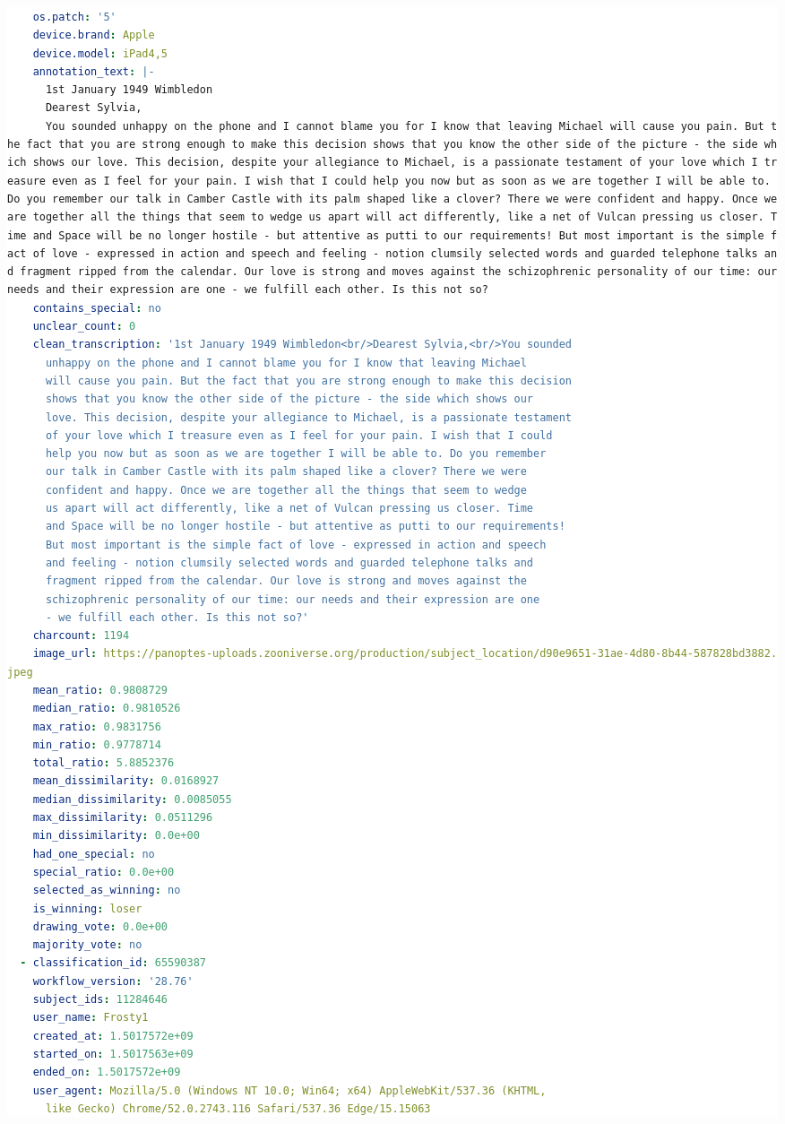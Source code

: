 ```yaml
    os.patch: '5'
    device.brand: Apple
    device.model: iPad4,5
    annotation_text: |-
      1st January 1949 Wimbledon
      Dearest Sylvia,
      You sounded unhappy on the phone and I cannot blame you for I know that leaving Michael will cause you pain. But the fact that you are strong enough to make this decision shows that you know the other side of the picture - the side which shows our love. This decision, despite your allegiance to Michael, is a passionate testament of your love which I treasure even as I feel for your pain. I wish that I could help you now but as soon as we are together I will be able to. Do you remember our talk in Camber Castle with its palm shaped like a clover? There we were confident and happy. Once we are together all the things that seem to wedge us apart will act differently, like a net of Vulcan pressing us closer. Time and Space will be no longer hostile - but attentive as putti to our requirements! But most important is the simple fact of love - expressed in action and speech and feeling - notion clumsily selected words and guarded telephone talks and fragment ripped from the calendar. Our love is strong and moves against the schizophrenic personality of our time: our needs and their expression are one - we fulfill each other. Is this not so?
    contains_special: no
    unclear_count: 0
    clean_transcription: '1st January 1949 Wimbledon<br/>Dearest Sylvia,<br/>You sounded
      unhappy on the phone and I cannot blame you for I know that leaving Michael
      will cause you pain. But the fact that you are strong enough to make this decision
      shows that you know the other side of the picture - the side which shows our
      love. This decision, despite your allegiance to Michael, is a passionate testament
      of your love which I treasure even as I feel for your pain. I wish that I could
      help you now but as soon as we are together I will be able to. Do you remember
      our talk in Camber Castle with its palm shaped like a clover? There we were
      confident and happy. Once we are together all the things that seem to wedge
      us apart will act differently, like a net of Vulcan pressing us closer. Time
      and Space will be no longer hostile - but attentive as putti to our requirements!
      But most important is the simple fact of love - expressed in action and speech
      and feeling - notion clumsily selected words and guarded telephone talks and
      fragment ripped from the calendar. Our love is strong and moves against the
      schizophrenic personality of our time: our needs and their expression are one
      - we fulfill each other. Is this not so?'
    charcount: 1194
    image_url: https://panoptes-uploads.zooniverse.org/production/subject_location/d90e9651-31ae-4d80-8b44-587828bd3882.jpeg
    mean_ratio: 0.9808729
    median_ratio: 0.9810526
    max_ratio: 0.9831756
    min_ratio: 0.9778714
    total_ratio: 5.8852376
    mean_dissimilarity: 0.0168927
    median_dissimilarity: 0.0085055
    max_dissimilarity: 0.0511296
    min_dissimilarity: 0.0e+00
    had_one_special: no
    special_ratio: 0.0e+00
    selected_as_winning: no
    is_winning: loser
    drawing_vote: 0.0e+00
    majority_vote: no
  - classification_id: 65590387
    workflow_version: '28.76'
    subject_ids: 11284646
    user_name: Frosty1
    created_at: 1.5017572e+09
    started_on: 1.5017563e+09
    ended_on: 1.5017572e+09
    user_agent: Mozilla/5.0 (Windows NT 10.0; Win64; x64) AppleWebKit/537.36 (KHTML,
      like Gecko) Chrome/52.0.2743.116 Safari/537.36 Edge/15.15063
```